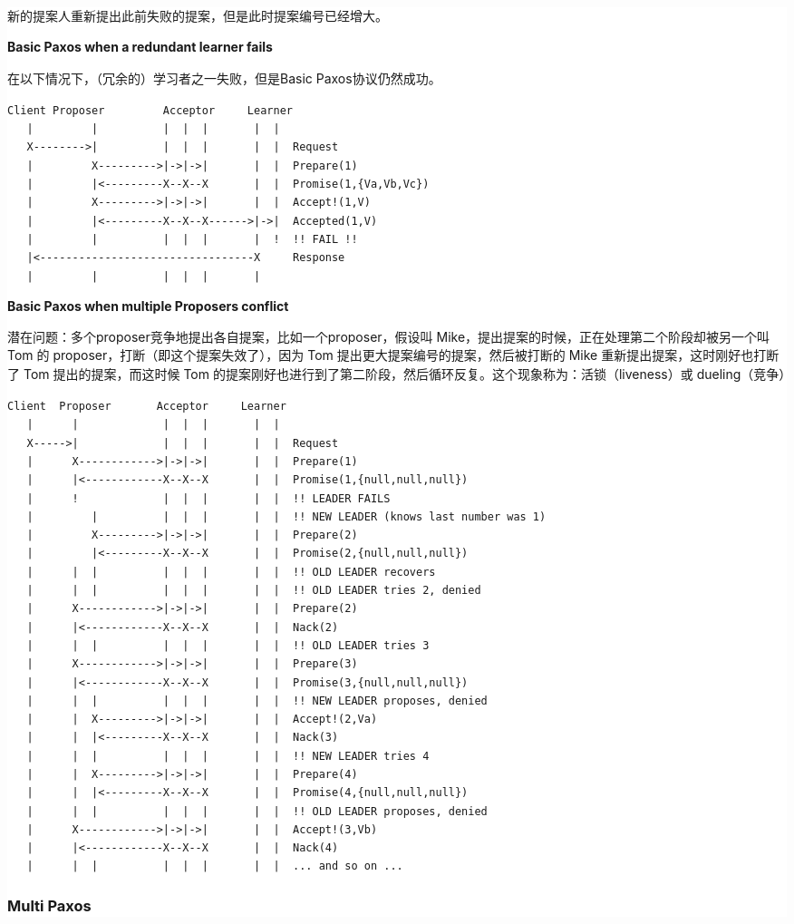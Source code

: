 新的提案人重新提出此前失败的提案，但是此时提案编号已经增大。

**Basic Paxos when a redundant learner fails**

在以下情况下，（冗余的）学习者之一失败，但是Basic Paxos协议仍然成功。

```txt
Client Proposer         Acceptor     Learner
   |         |          |  |  |       |  |
   X-------->|          |  |  |       |  |  Request
   |         X--------->|->|->|       |  |  Prepare(1)
   |         |<---------X--X--X       |  |  Promise(1,{Va,Vb,Vc})
   |         X--------->|->|->|       |  |  Accept!(1,V)
   |         |<---------X--X--X------>|->|  Accepted(1,V)
   |         |          |  |  |       |  !  !! FAIL !!
   |<---------------------------------X     Response
   |         |          |  |  |       |
```

**Basic Paxos when multiple Proposers conflict**

潜在问题：多个proposer竞争地提出各自提案，比如一个proposer，假设叫 Mike，提出提案的时候，正在处理第二个阶段却被另一个叫 Tom 的 proposer，打断（即这个提案失效了），因为 Tom 提出更大提案编号的提案，然后被打断的 Mike 重新提出提案，这时刚好也打断了 Tom 提出的提案，而这时候 Tom 的提案刚好也进行到了第二阶段，然后循环反复。这个现象称为：活锁（liveness）或 dueling（竞争）

```txt
Client  Proposer       Acceptor     Learner
   |      |             |  |  |       |  |
   X----->|             |  |  |       |  |  Request
   |      X------------>|->|->|       |  |  Prepare(1)
   |      |<------------X--X--X       |  |  Promise(1,{null,null,null})
   |      !             |  |  |       |  |  !! LEADER FAILS
   |         |          |  |  |       |  |  !! NEW LEADER (knows last number was 1)
   |         X--------->|->|->|       |  |  Prepare(2)
   |         |<---------X--X--X       |  |  Promise(2,{null,null,null})
   |      |  |          |  |  |       |  |  !! OLD LEADER recovers
   |      |  |          |  |  |       |  |  !! OLD LEADER tries 2, denied
   |      X------------>|->|->|       |  |  Prepare(2)
   |      |<------------X--X--X       |  |  Nack(2)
   |      |  |          |  |  |       |  |  !! OLD LEADER tries 3
   |      X------------>|->|->|       |  |  Prepare(3)
   |      |<------------X--X--X       |  |  Promise(3,{null,null,null})
   |      |  |          |  |  |       |  |  !! NEW LEADER proposes, denied
   |      |  X--------->|->|->|       |  |  Accept!(2,Va)
   |      |  |<---------X--X--X       |  |  Nack(3)
   |      |  |          |  |  |       |  |  !! NEW LEADER tries 4
   |      |  X--------->|->|->|       |  |  Prepare(4)
   |      |  |<---------X--X--X       |  |  Promise(4,{null,null,null})
   |      |  |          |  |  |       |  |  !! OLD LEADER proposes, denied
   |      X------------>|->|->|       |  |  Accept!(3,Vb)
   |      |<------------X--X--X       |  |  Nack(4)
   |      |  |          |  |  |       |  |  ... and so on ...
```

### Multi Paxos
